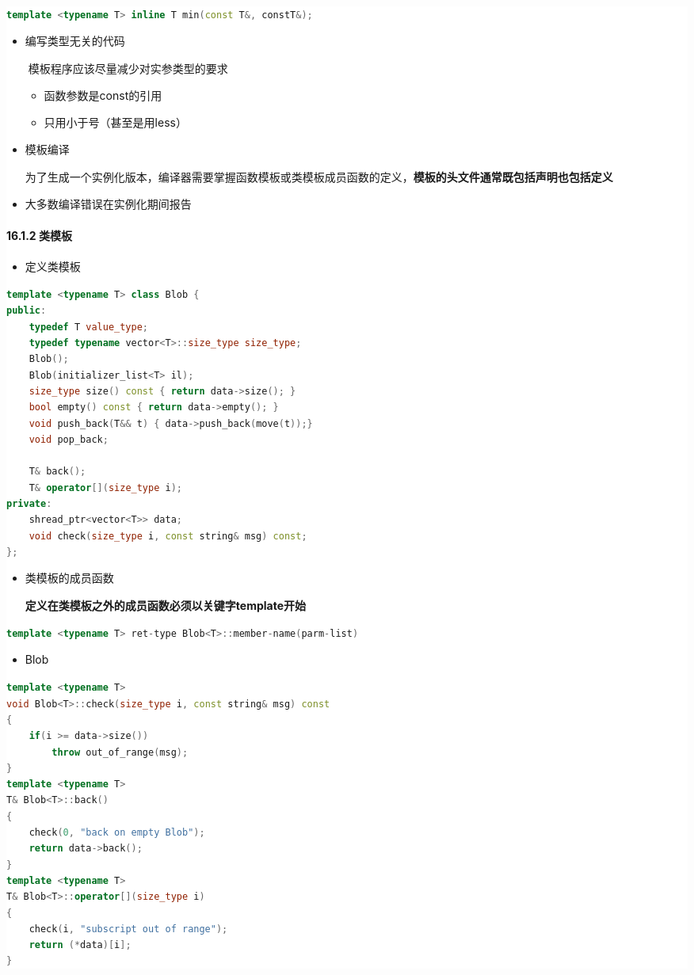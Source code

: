 ```c++
template <typename T> inline T min(const T&, constT&);
```

- 编写类型无关的代码

  ​		模板程序应该尽量减少对实参类型的要求

  - 函数参数是const的引用

  - 只用小于号（甚至是用less）

- 模板编译

  ​		为了生成一个实例化版本，编译器需要掌握函数模板或类模板成员函数的定义，**模板的头文件通常既包括声明也包括定义**

- 大多数编译错误在实例化期间报告

#### 16.1.2 类模板

- 定义类模板

```c++
template <typename T> class Blob {
public:
	typedef T value_type;
    typedef typename vector<T>::size_type size_type;
    Blob();
    Blob(initializer_list<T> il);
    size_type size() const { return data->size(); }
    bool empty() const { return data->empty(); }
    void push_back(T&& t) { data->push_back(move(t));}
    void pop_back;
    
    T& back();
    T& operator[](size_type i);
private:
    shread_ptr<vector<T>> data;
    void check(size_type i, const string& msg) const;
};
```

- 类模板的成员函数

  ​	**定义在类模板之外的成员函数必须以关键字template开始**

```c++
template <typename T> ret-type Blob<T>::member-name(parm-list)
```

- Blob

```c++
template <typename T>
void Blob<T>::check(size_type i, const string& msg) const
{
    if(i >= data->size())
        throw out_of_range(msg);
}
template <typename T>
T& Blob<T>::back()
{
	check(0, "back on empty Blob");
    return data->back();
}
template <typename T>
T& Blob<T>::operator[](size_type i)
{
    check(i, "subscript out of range");
    return (*data)[i];
}
```
